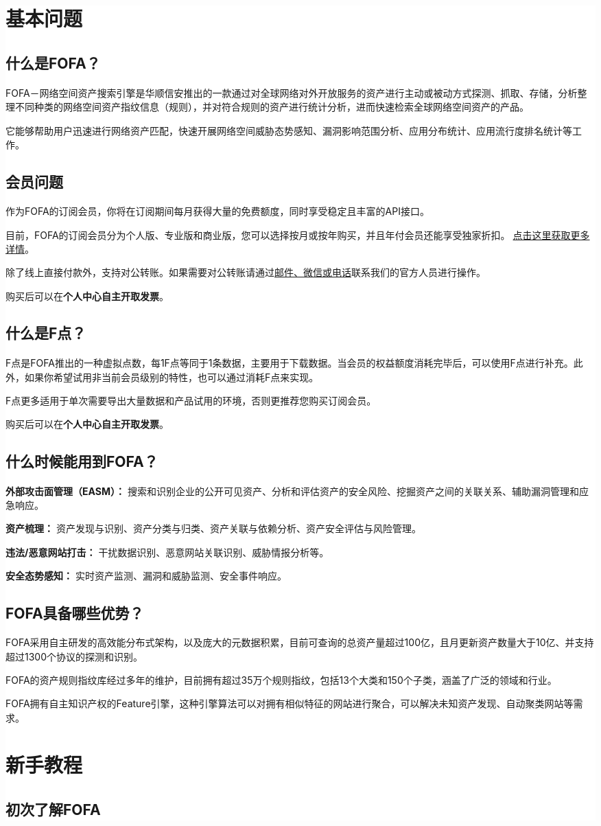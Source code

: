 # 基本问题

## 什么是FOFA？

FOFA－网络空间资产搜索引擎是华顺信安推出的一款通过对全球网络对外开放服务的资产进行主动或被动方式探测、抓取、存储，分析整理不同种类的网络空间资产指纹信息（规则），并对符合规则的资产进行统计分析，进而快速检索全球网络空间资产的产品。

它能够帮助用户迅速进行网络资产匹配，快速开展网络空间威胁态势感知、漏洞影响范围分析、应用分布统计、应用流行度排名统计等工作。

## 会员问题

作为FOFA的订阅会员，你将在订阅期间每月获得大量的免费额度，同时享受稳定且丰富的API接口。

目前，FOFA的订阅会员分为个人版、专业版和商业版，您可以选择按月或按年购买，并且年付会员还能享受独家折扣。
[点击这里获取更多详情](https://fofa.info/vip)。

除了线上直接付款外，支持对公转账。如果需要对公转账请通过[邮件、微信或电话](https://fofa.info/contact_us)联系我们的官方人员进行操作。

购买后可以在**个人中心自主开取发票**。


## 什么是F点？

F点是FOFA推出的一种虚拟点数，每1F点等同于1条数据，主要用于下载数据。当会员的权益额度消耗完毕后，可以使用F点进行补充。此外，如果你希望试用非当前会员级别的特性，也可以通过消耗F点来实现。

F点更多适用于单次需要导出大量数据和产品试用的环境，否则更推荐您购买订阅会员。

购买后可以在**个人中心自主开取发票**。


## 什么时候能用到FOFA？

**外部攻击面管理（EASM）：** 搜索和识别企业的公开可见资产、分析和评估资产的安全风险、挖掘资产之间的关联关系、辅助漏洞管理和应急响应。

**资产梳理：** 资产发现与识别、资产分类与归类、资产关联与依赖分析、资产安全评估与风险管理。

**违法/恶意网站打击：** 干扰数据识别、恶意网站关联识别、威胁情报分析等。

**安全态势感知：** 实时资产监测、漏洞和威胁监测、安全事件响应。



## FOFA具备哪些优势？

FOFA采用自主研发的高效能分布式架构，以及庞大的元数据积累，目前可查询的总资产量超过100亿，且月更新资产数量大于10亿、并支持超过1300个协议的探测和识别。

FOFA的资产规则指纹库经过多年的维护，目前拥有超过35万个规则指纹，包括13个大类和150个子类，涵盖了广泛的领域和行业。

FOFA拥有自主知识产权的Feature引擎，这种引擎算法可以对拥有相似特征的网站进行聚合，可以解决未知资产发现、自动聚类网站等需求。



# 新手教程

## 初次了解FOFA
